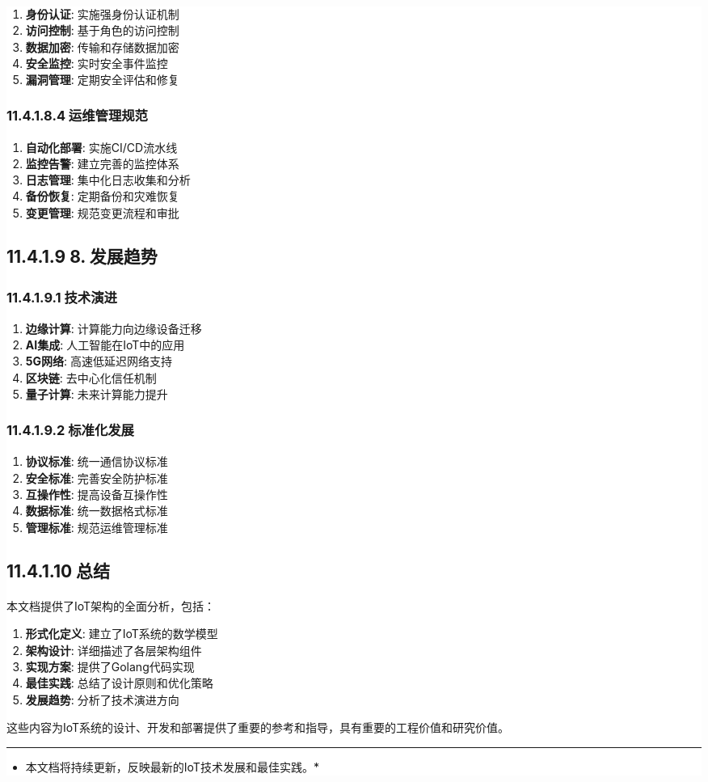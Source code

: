 1. **身份认证**: 实施强身份认证机制
2. **访问控制**: 基于角色的访问控制
3. **数据加密**: 传输和存储数据加密
4. **安全监控**: 实时安全事件监控
5. **漏洞管理**: 定期安全评估和修复

### 11.4.1.8.4 运维管理规范

1. **自动化部署**: 实施CI/CD流水线
2. **监控告警**: 建立完善的监控体系
3. **日志管理**: 集中化日志收集和分析
4. **备份恢复**: 定期备份和灾难恢复
5. **变更管理**: 规范变更流程和审批

## 11.4.1.9 8. 发展趋势

### 11.4.1.9.1 技术演进

1. **边缘计算**: 计算能力向边缘设备迁移
2. **AI集成**: 人工智能在IoT中的应用
3. **5G网络**: 高速低延迟网络支持
4. **区块链**: 去中心化信任机制
5. **量子计算**: 未来计算能力提升

### 11.4.1.9.2 标准化发展

1. **协议标准**: 统一通信协议标准
2. **安全标准**: 完善安全防护标准
3. **互操作性**: 提高设备互操作性
4. **数据标准**: 统一数据格式标准
5. **管理标准**: 规范运维管理标准

## 11.4.1.10 总结

本文档提供了IoT架构的全面分析，包括：

1. **形式化定义**: 建立了IoT系统的数学模型
2. **架构设计**: 详细描述了各层架构组件
3. **实现方案**: 提供了Golang代码实现
4. **最佳实践**: 总结了设计原则和优化策略
5. **发展趋势**: 分析了技术演进方向

这些内容为IoT系统的设计、开发和部署提供了重要的参考和指导，具有重要的工程价值和研究价值。

---

* 本文档将持续更新，反映最新的IoT技术发展和最佳实践。*
